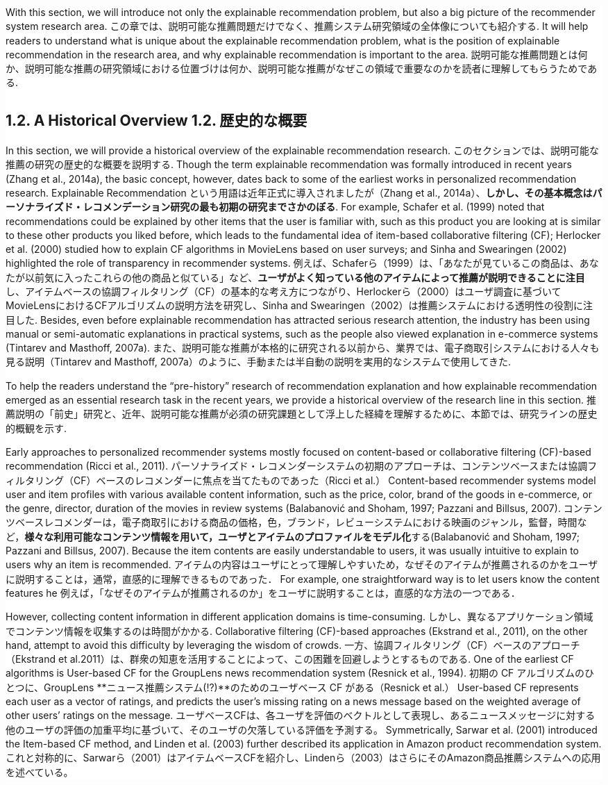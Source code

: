 With this section, we will introduce not only the explainable recommendation problem, but also a big picture of the recommender system research area.
この章では、説明可能な推薦問題だけでなく、推薦システム研究領域の全体像についても紹介する.
It will help readers to understand what is unique about the explainable recommendation problem, what is the position of explainable recommendation in the research area, and why explainable recommendation is important to the area.
説明可能な推薦問題とは何か、説明可能な推薦の研究領域における位置づけは何か、説明可能な推薦がなぜこの領域で重要なのかを読者に理解してもらうためである.

## 1.2. A Historical Overview 1.2. 歴史的な概要

In this section, we will provide a historical overview of the explainable recommendation research.
このセクションでは、説明可能な推薦の研究の歴史的な概要を説明する.
Though the term explainable recommendation was formally introduced in recent years (Zhang et al., 2014a), the basic concept, however, dates back to some of the earliest works in personalized recommendation research.
Explainable Recommendation という用語は近年正式に導入されましたが（Zhang et al., 2014a）、**しかし、その基本概念はパーソナライズド・レコメンデーション研究の最も初期の研究までさかのぼる**.
For example, Schafer et al. (1999) noted that recommendations could be explained by other items that the user is familiar with, such as this product you are looking at is similar to these other products you liked before, which leads to the fundamental idea of item-based collaborative filtering (CF); Herlocker et al. (2000) studied how to explain CF algorithms in MovieLens based on user surveys; and Sinha and Swearingen (2002) highlighted the role of transparency in recommender systems.
例えば、Schaferら（1999）は、「あなたが見ているこの商品は、あなたが以前気に入ったこれらの他の商品と似ている」など、**ユーザがよく知っている他のアイテムによって推薦が説明できることに注目**し、アイテムベースの協調フィルタリング（CF）の基本的な考え方につながり、Herlockerら（2000）はユーザ調査に基づいてMovieLensにおけるCFアルゴリズムの説明方法を研究し、Sinha and Swearingen（2002）は推薦システムにおける透明性の役割に注目した.
Besides, even before explainable recommendation has attracted serious research attention, the industry has been using manual or semi-automatic explanations in practical systems, such as the people also viewed explanation in e-commerce systems (Tintarev and Masthoff, 2007a).
また、説明可能な推薦が本格的に研究される以前から、業界では、電子商取引システムにおける人々も見る説明（Tintarev and Masthoff, 2007a）のように、手動または半自動の説明を実用的なシステムで使用してきた.

To help the readers understand the “pre-history” research of recommendation explanation and how explainable recommendation emerged as an essential research task in the recent years, we provide a historical overview of the research line in this section.
推薦説明の「前史」研究と、近年、説明可能な推薦が必須の研究課題として浮上した経緯を理解するために、本節では、研究ラインの歴史的概観を示す.

Early approaches to personalized recommender systems mostly focused on content-based or collaborative filtering (CF)-based recommendation (Ricci et al., 2011).
パーソナライズド・レコメンダーシステムの初期のアプローチは、コンテンツベースまたは協調フィルタリング（CF）ベースのレコメンダーに焦点を当てたものであった（Ricci et al.）
Content-based recommender systems model user and item profiles with various available content information, such as the price, color, brand of the goods in e-commerce, or the genre, director, duration of the movies in review systems (Balabanović and Shoham, 1997; Pazzani and Billsus, 2007).
コンテンツベースレコメンダーは，電子商取引における商品の価格，色，ブランド，レビューシステムにおける映画のジャンル，監督，時間など，**様々な利用可能なコンテンツ情報を用いて，ユーザとアイテムのプロファイルをモデル化**する(Balabanović and Shoham, 1997; Pazzani and Billsus, 2007).
Because the item contents are easily understandable to users, it was usually intuitive to explain to users why an item is recommended.
アイテムの内容はユーザにとって理解しやすいため，なぜそのアイテムが推薦されるのかをユーザに説明することは，通常，直感的に理解できるものであった．
For example, one straightforward way is to let users know the content features he
例えば，「なぜそのアイテムが推薦されるのか」をユーザに説明することは，直感的な方法の一つである．

However, collecting content information in different application domains is time-consuming.
しかし、異なるアプリケーション領域でコンテンツ情報を収集するのは時間がかかる.
Collaborative filtering (CF)-based approaches (Ekstrand et al., 2011), on the other hand, attempt to avoid this difficulty by leveraging the wisdom of crowds.
一方、協調フィルタリング（CF）ベースのアプローチ（Ekstrand et al.2011）は、群衆の知恵を活用することによって、この困難を回避しようとするものである.
One of the earliest CF algorithms is User-based CF for the GroupLens news recommendation system (Resnick et al., 1994).
初期の CF アルゴリズムのひとつに、GroupLens **ニュース推薦システム(!?)**のためのユーザベース CF がある（Resnick et al.）
User-based CF represents each user as a vector of ratings, and predicts the user’s missing rating on a news message based on the weighted average of other users’ ratings on the message.
ユーザベースCFは、各ユーザを評価のベクトルとして表現し、あるニュースメッセージに対する他のユーザの評価の加重平均に基づいて、そのユーザの欠落している評価を予測する。
Symmetrically, Sarwar et al. (2001) introduced the Item-based CF method, and Linden et al. (2003) further described its application in Amazon product recommendation system.
これと対称的に、Sarwarら（2001）はアイテムベースCFを紹介し、Lindenら（2003）はさらにそのAmazon商品推薦システムへの応用を述べている。